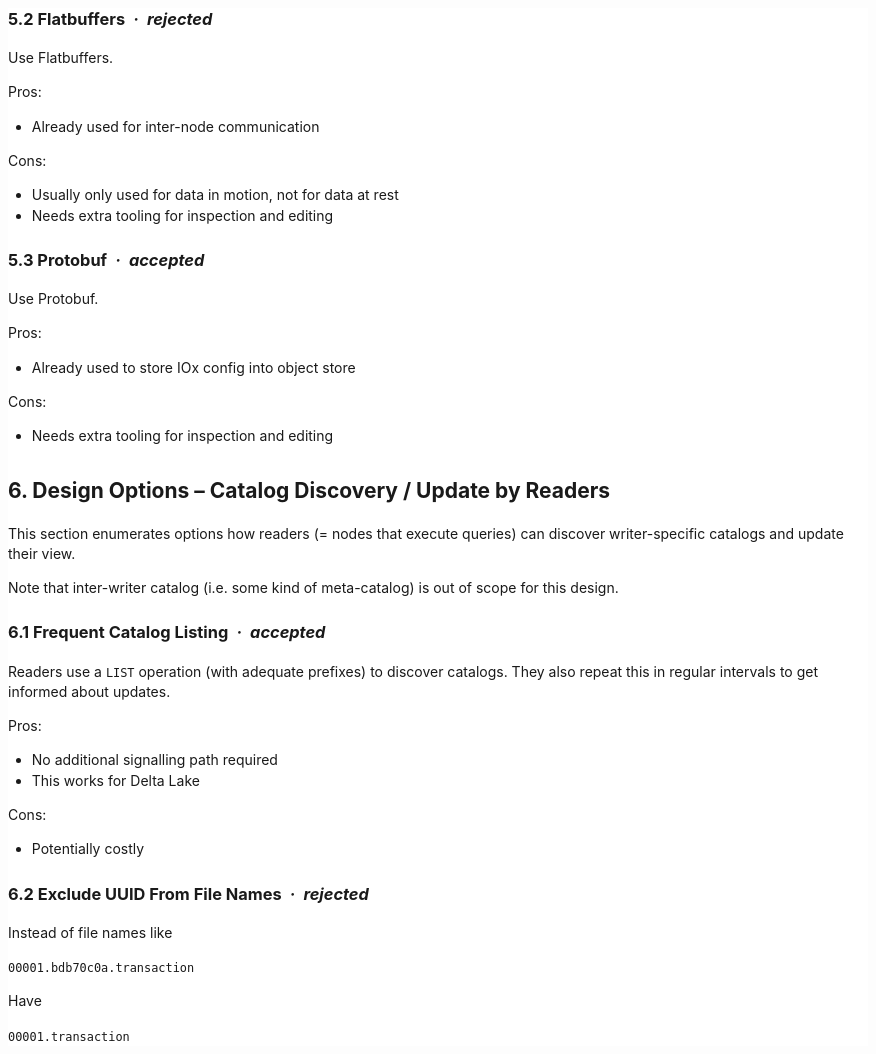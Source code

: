 
### 5.2 Flatbuffers _· rejected_
Use Flatbuffers.

Pros:

- Already used for inter-node communication

Cons:

- Usually only used for data in motion, not for data at rest
- Needs extra tooling for inspection and editing


### 5.3 Protobuf _· accepted_
Use Protobuf.

Pros:

- Already used to store IOx config into object store

Cons:

- Needs extra tooling for inspection and editing


## 6. Design Options – Catalog Discovery / Update by Readers

This section enumerates options how readers (= nodes that execute queries) can discover writer-specific catalogs and update their view.

Note that inter-writer catalog (i.e. some kind of meta-catalog) is out of scope for this design.


### 6.1 Frequent Catalog Listing _· accepted_
Readers use a `LIST` operation (with adequate prefixes) to discover catalogs. They also repeat this in regular intervals to get informed about updates.

Pros:

- No additional signalling path required
- This works for Delta Lake

Cons:

- Potentially costly


### 6.2 Exclude UUID From File Names _· rejected_
Instead of file names like

```text
00001.bdb70c0a.transaction
```

Have

```text
00001.transaction
```
